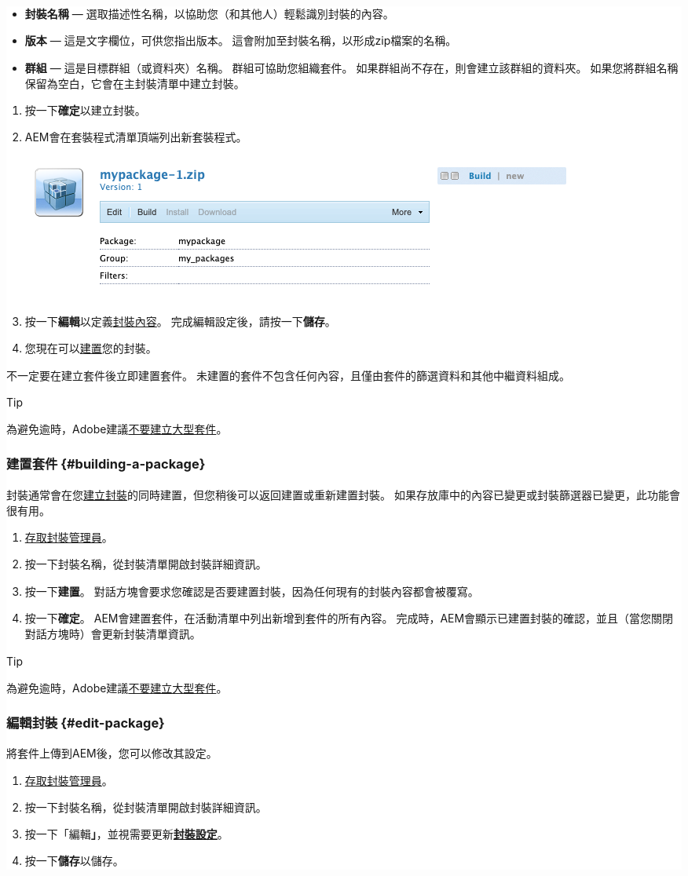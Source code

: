    * **封裝名稱** — 選取描述性名稱，以協助您（和其他人）輕鬆識別封裝的內容。

   * **版本** — 這是文字欄位，可供您指出版本。 這會附加至封裝名稱，以形成zip檔案的名稱。

   * **群組** — 這是目標群組（或資料夾）名稱。 群組可協助您組織套件。 如果群組尚不存在，則會建立該群組的資料夾。 如果您將群組名稱保留為空白，它會在主封裝清單中建立封裝。

1. 按一下&#x200B;**確定**&#x200B;以建立封裝。

1. AEM會在套裝程式清單頂端列出新套裝程式。

   ![新封裝](assets/new-package.png)

1. 按一下&#x200B;**編輯**&#x200B;以定義[封裝內容](#package-contents)。 完成編輯設定後，請按一下&#x200B;**儲存**。

1. 您現在可以[建置](#building-a-package)您的封裝。

不一定要在建立套件後立即建置套件。 未建置的套件不包含任何內容，且僅由套件的篩選資料和其他中繼資料組成。

>[!TIP]
>
>為避免逾時，Adobe建議[不要建立大型套件](#package-size)。

### 建置套件 {#building-a-package}

封裝通常會在您[建立封裝](#creating-a-new-package)的同時建置，但您稍後可以返回建置或重新建置封裝。 如果存放庫中的內容已變更或封裝篩選器已變更，此功能會很有用。

1. [存取封裝管理員](#accessing)。

1. 按一下封裝名稱，從封裝清單開啟封裝詳細資訊。

1. 按一下&#x200B;**建置**。 對話方塊會要求您確認是否要建置封裝，因為任何現有的封裝內容都會被覆寫。

1. 按一下&#x200B;**確定**。 AEM會建置套件，在活動清單中列出新增到套件的所有內容。 完成時，AEM會顯示已建置封裝的確認，並且（當您關閉對話方塊時）會更新封裝清單資訊。

>[!TIP]
>
>為避免逾時，Adobe建議[不要建立大型套件](#package-size)。

### 編輯封裝 {#edit-package}

將套件上傳到AEM後，您可以修改其設定。

1. [存取封裝管理員](#accessing)。

1. 按一下封裝名稱，從封裝清單開啟封裝詳細資訊。

1. 按一下「編輯&#x200B;**」**，並視需要更新&#x200B;**[封裝設定](#package-settings)**。

1. 按一下&#x200B;**儲存**&#x200B;以儲存。
